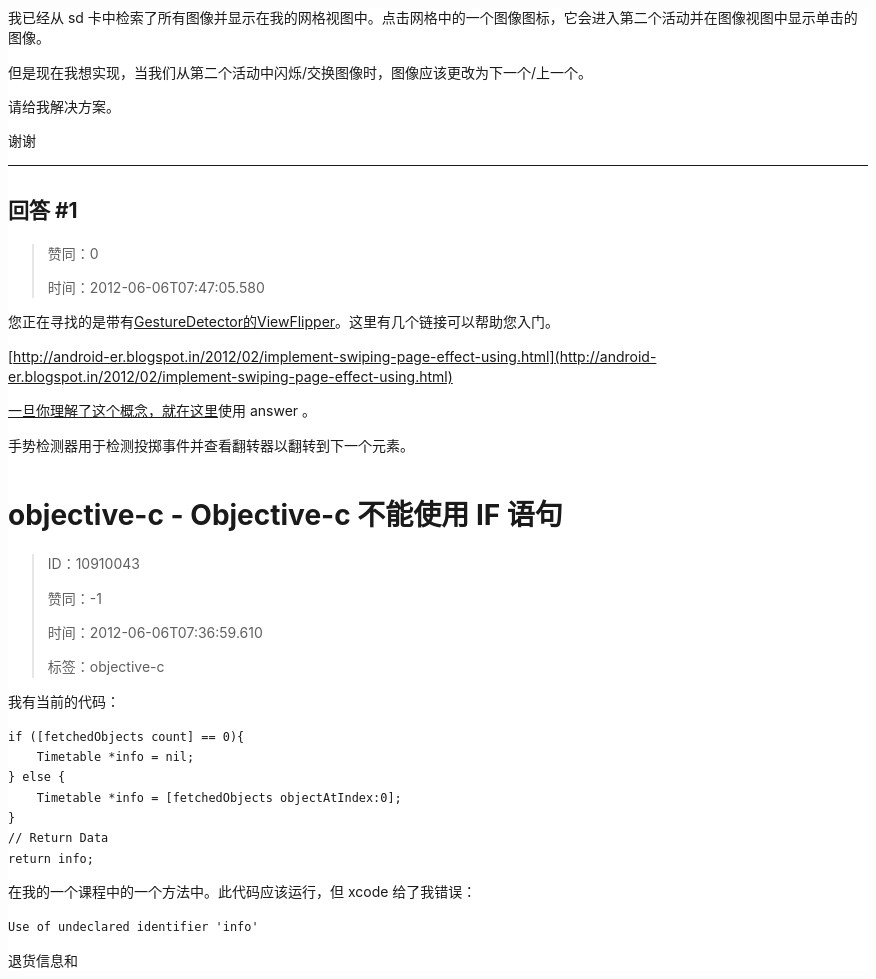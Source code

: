 我已经从 sd 卡中检索了所有图像并显示在我的网格视图中。点击网格中的一个图像图标，它会进入第二个活动并在图像视图中显示单击的图像。

但是现在我想实现，当我们从第二个活动中闪烁/交换图像时，图像应该更改为下一个/上一个。

请给我解决方案。

谢谢

* * *

## 回答 #1

> 赞同：0
> 
> 时间：2012-06-06T07:47:05.580

您正在寻找的是带有[GestureDetector的](http://developer.android.com/reference/android/widget/ViewFlipper.html)[ViewFlipper](http://developer.android.com/reference/android/view/GestureDetector.html)。这里有几个链接可以帮助您入门。

[http://android-er.blogspot.in/2012/02/implement-swiping-page-effect-using.html](http://android-er.blogspot.in/2012/02/implement-swiping-page-effect-using.html)

[一旦你理解了这个概念，就在这里](https://stackoverflow.com/a/8908962/603744)使用 answer 。

手势检测器用于检测投掷事件并查看翻转器以翻转到下一个元素。

# objective-c - Objective-c 不能使用 IF 语句

> ID：10910043
> 
> 赞同：-1
> 
> 时间：2012-06-06T07:36:59.610
> 
> 标签：objective-c

我有当前的代码：

```
if ([fetchedObjects count] == 0){
    Timetable *info = nil;
} else {
    Timetable *info = [fetchedObjects objectAtIndex:0];
}
// Return Data
return info; 
```

在我的一个课程中的一个方法中。此代码应该运行，但 xcode 给了我错误：

```
Use of undeclared identifier 'info' 
```

退货信息和
